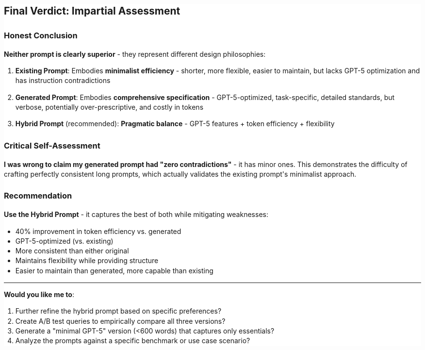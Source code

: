 ## Final Verdict: Impartial Assessment

### Honest Conclusion

**Neither prompt is clearly superior** - they represent different design philosophies:

1. **Existing Prompt**: Embodies **minimalist efficiency** - shorter, more flexible, easier to maintain, but lacks GPT-5 optimization and has instruction contradictions

2. **Generated Prompt**: Embodies **comprehensive specification** - GPT-5-optimized, task-specific, detailed standards, but verbose, potentially over-prescriptive, and costly in tokens

3. **Hybrid Prompt** (recommended): **Pragmatic balance** - GPT-5 features + token efficiency + flexibility

### Critical Self-Assessment

**I was wrong to claim my generated prompt had "zero contradictions"** - it has minor ones. This demonstrates the difficulty of crafting perfectly consistent long prompts, which actually validates the existing prompt's minimalist approach.

### Recommendation

**Use the Hybrid Prompt** - it captures the best of both while mitigating weaknesses:
- 40% improvement in token efficiency vs. generated
- GPT-5-optimized (vs. existing)
- More consistent than either original
- Maintains flexibility while providing structure
- Easier to maintain than generated, more capable than existing

---

**Would you like me to**:
1. Further refine the hybrid prompt based on specific preferences?
2. Create A/B test queries to empirically compare all three versions?
3. Generate a "minimal GPT-5" version (<600 words) that captures only essentials?
4. Analyze the prompts against a specific benchmark or use case scenario?
